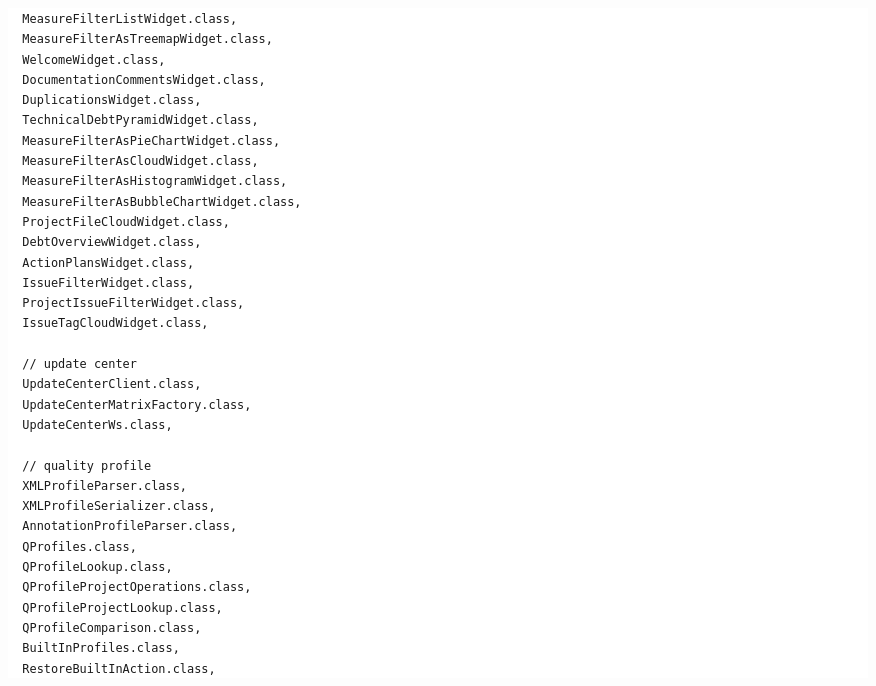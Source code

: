       MeasureFilterListWidget.class,
      MeasureFilterAsTreemapWidget.class,
      WelcomeWidget.class,
      DocumentationCommentsWidget.class,
      DuplicationsWidget.class,
      TechnicalDebtPyramidWidget.class,
      MeasureFilterAsPieChartWidget.class,
      MeasureFilterAsCloudWidget.class,
      MeasureFilterAsHistogramWidget.class,
      MeasureFilterAsBubbleChartWidget.class,
      ProjectFileCloudWidget.class,
      DebtOverviewWidget.class,
      ActionPlansWidget.class,
      IssueFilterWidget.class,
      ProjectIssueFilterWidget.class,
      IssueTagCloudWidget.class,

      // update center
      UpdateCenterClient.class,
      UpdateCenterMatrixFactory.class,
      UpdateCenterWs.class,

      // quality profile
      XMLProfileParser.class,
      XMLProfileSerializer.class,
      AnnotationProfileParser.class,
      QProfiles.class,
      QProfileLookup.class,
      QProfileProjectOperations.class,
      QProfileProjectLookup.class,
      QProfileComparison.class,
      BuiltInProfiles.class,
      RestoreBuiltInAction.class,
